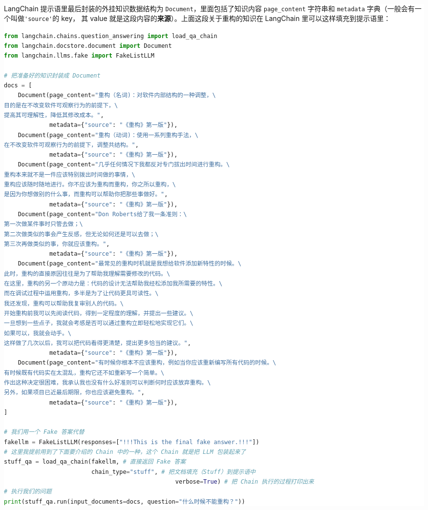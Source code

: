 LangChain 提示语里最后封装的外挂知识数据结构为 `Document`，里面包括了知识内容 `page_content` 字符串和 `metadata` 字典（一般会有一个叫做`'source'`的 key， 其 value 就是这段内容的**来源**）。上面这段关于重构的知识在 LangChain 里可以这样填充到提示语里：

```python
from langchain.chains.question_answering import load_qa_chain
from langchain.docstore.document import Document
from langchain.llms.fake import FakeListLLM

# 把准备好的知识封装成 Document
docs = [
    Document(page_content="重构（名词)：对软件内部结构的一种调整，\
目的是在不改变软件可观察行为的前提下，\
提高其可理解性，降低其修改成本。",
             metadata={"source": "《重构》第一版"}),
    Document(page_content="重构（动词)：使用一系列重构手法，\
在不改变软件可观察行为的前提下，调整共结构。",
             metadata={"source": "《重构》第一版"}),
    Document(page_content="几乎任何情况下我都反对专门拔出时间进行重构。\
重构本来就不是一件应该特别拨出时间做的事情，\
重构应该随时随地进行。你不应该为重构而重构，你之所以重构，\
是因为你想做别的什么事，而重构可以帮助你把那些事做好。",
             metadata={"source": "《重构》第一版"}),
    Document(page_content="Don Roberts给了我一条准则：\
第一次做某件事时只管去做；\
第二次做类似的事会产生反感，但无论如何还是可以去做；\
第三次再做类似的事，你就应该重构。",
             metadata={"source": "《重构》第一版"}),
    Document(page_content="最常见的重构时机就是我想给软件添加新特性的时候。\
此时，重构的直接原因往往是为了帮助我理解需要修改的代码。\
在这里，重构的另一个原动力是：代码的设计无法帮助我经松添加我所需要的特性。\
而在调试过程中运用重构，多半是为了让代码更具可读性。\
我还发现，重构可以帮助我复审别人的代码。\
开始重构前我可以先阅读代码，得到一定程度的理解，并提出一些建议。\
一旦想到一些点子，我就会考感是否可以通过重构立即轻松地实现它们。\
如果可以，我就会动手。\
这样做了几次以后，我可以把代码看得更清楚，提出更多恰当的建议。",
             metadata={"source": "《重构》第一版"}),
    Document(page_content="有时候你根本不应该重构，例如当你应该重新编写所有代码的时候。\
有时候既有代码实在太混乱，重构它还不如重新写一个简单。\
作出这种决定很困难，我承认我也没有什么好准则可以判断何时应该放弃重构。\
另外，如果项目已近最后期限，你也应该避免重构。",
             metadata={"source": "《重构》第一版"}),
]

# 我们用一个 Fake 答案代替
fakellm = FakeListLLM(responses=["!!!This is the final fake answer.!!!"])
# 这里我提前用到了下面要介绍的 Chain 中的一种，这个 Chain 就是把 LLM 包装起来了
stuff_qa = load_qa_chain(fakellm, # 直接返回 Fake 答案
                         chain_type="stuff", # 把文档填充（Stuff）到提示语中
												 verbose=True) # 把 Chain 执行的过程打印出来
# 执行我们的问题
print(stuff_qa.run(input_documents=docs, question="什么时候不能重构？"))
```
